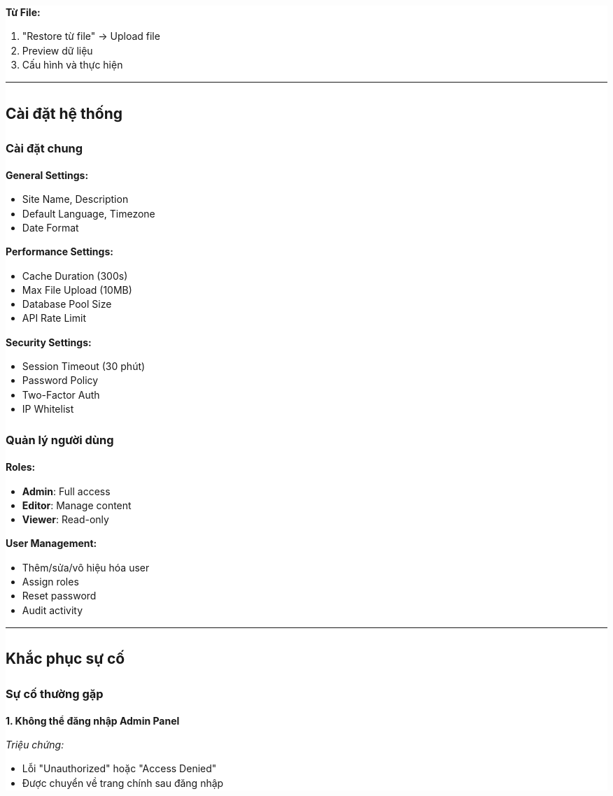 **Từ File:**
1. "Restore từ file" → Upload file
2. Preview dữ liệu
3. Cấu hình và thực hiện

---

## Cài đặt hệ thống

### Cài đặt chung

**General Settings:**
- Site Name, Description
- Default Language, Timezone
- Date Format

**Performance Settings:**
- Cache Duration (300s)
- Max File Upload (10MB)
- Database Pool Size
- API Rate Limit

**Security Settings:**
- Session Timeout (30 phút)
- Password Policy
- Two-Factor Auth
- IP Whitelist

### Quản lý người dùng

**Roles:**
- **Admin**: Full access
- **Editor**: Manage content
- **Viewer**: Read-only

**User Management:**
- Thêm/sửa/vô hiệu hóa user
- Assign roles
- Reset password
- Audit activity

---

## Khắc phục sự cố

### Sự cố thường gặp

**1. Không thể đăng nhập Admin Panel**

*Triệu chứng:*
- Lỗi "Unauthorized" hoặc "Access Denied"
- Được chuyển về trang chính sau đăng nhập
